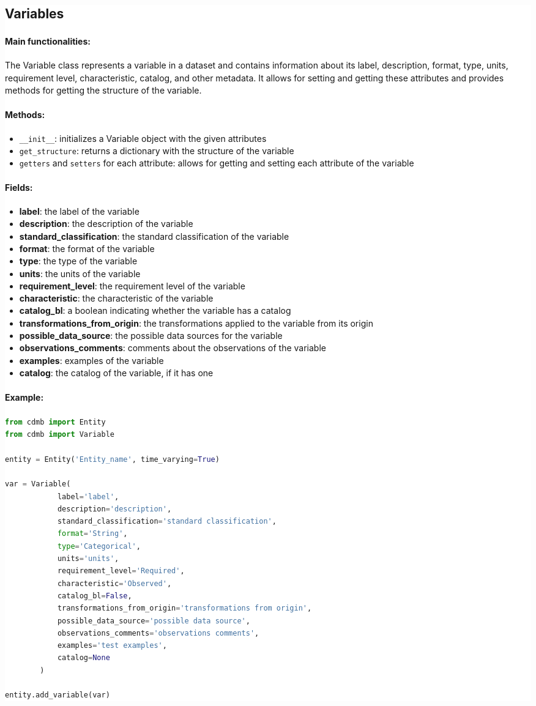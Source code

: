 ## Variables
#### Main functionalities:
The Variable class represents a variable in a dataset and contains information about its label, description, format, type, units, requirement level, characteristic, catalog, and other metadata. It allows for setting and getting these attributes and provides methods for getting the structure of the variable.

#### Methods:
- `__init__`: initializes a Variable object with the given attributes
- `get_structure`: returns a dictionary with the structure of the variable
- `getters` and `setters` for each attribute: allows for getting and setting each attribute of the variable

#### Fields:
- **label**: the label of the variable
- **description**: the description of the variable
- **standard_classification**: the standard classification of the variable
- **format**: the format of the variable
- **type**: the type of the variable
- **units**: the units of the variable
- **requirement_level**: the requirement level of the variable
- **characteristic**: the characteristic of the variable
- **catalog_bl**: a boolean indicating whether the variable has a catalog
- **transformations_from_origin**: the transformations applied to the variable from its origin
- **possible_data_source**: the possible data sources for the variable
- **observations_comments**: comments about the observations of the variable
- **examples**: examples of the variable
- **catalog**: the catalog of the variable, if it has one

#### Example:
```python
from cdmb import Entity
from cdmb import Variable

entity = Entity('Entity_name', time_varying=True)

var = Variable(
            label='label',
            description='description',
            standard_classification='standard classification',
            format='String',
            type='Categorical',
            units='units',
            requirement_level='Required',
            characteristic='Observed',
            catalog_bl=False,
            transformations_from_origin='transformations from origin',
            possible_data_source='possible data source',
            observations_comments='observations comments',
            examples='test examples',
            catalog=None
        )

entity.add_variable(var)
```
